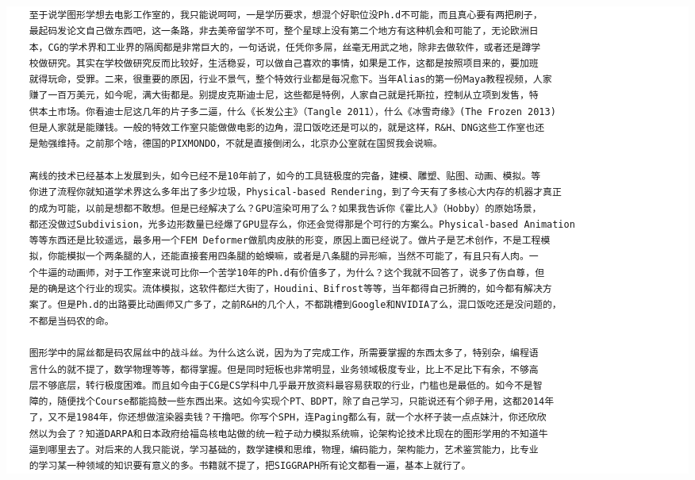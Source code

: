         至于说学图形学想去电影工作室的，我只能说呵呵，一是学历要求，想混个好职位没Ph.d不可能，而且真心要有两把刷子，
        最起码发论文自己做东西吧，这一条路，非去美帝留学不可，整个星球上没有第二个地方有这种机会和可能了，无论欧洲日
        本，CG的学术界和工业界的隔阂都是非常巨大的，一句话说，任凭你多屌，丝毫无用武之地，除非去做软件，或者还是蹲学
        校做研究。其实在学校做研究反而比较好，生活稳妥，可以做自己喜欢的事情，如果是工作，这都是按照项目来的，要加班
        就得玩命，受罪。二来，很重要的原因，行业不景气，整个特效行业都是每况愈下。当年Alias的第一份Maya教程视频，人家
        赚了一百万美元，如今呢，满大街都是。别提皮克斯迪士尼，这些都是特例，人家自己就是托斯拉，控制从立项到发售，特
        供本土市场。你看迪士尼这几年的片子多二逼，什么《长发公主》（Tangle 2011），什么《冰雪奇缘》(The Frozen 2013)
        但是人家就是能赚钱。一般的特效工作室只能做做电影的边角，混口饭吃还是可以的，就是这样，R&H、DNG这些工作室也还
        是勉强维持。之前那个啥，德国的PIXMONDO，不就是直接倒闭么，北京办公室就在国贸我会说嘛。
        
        离线的技术已经基本上发展到头，如今已经不是10年前了，如今的工具链极度的完备，建模、雕塑、贴图、动画、模拟。等
        你进了流程你就知道学术界这么多年出了多少垃圾，Physical-based Rendering，到了今天有了多核心大内存的机器才真正
        的成为可能，以前是想都不敢想。但是已经解决了么？GPU渲染可用了么？如果我告诉你《霍比人》（Hobby）的原始场景，
        都还没做过Subdivision，光多边形数量已经爆了GPU显存么，你还会觉得那是个可行的方案么。Physical-based Animation
        等等东西还是比较遥远，最多用一个FEM Deformer做肌肉皮肤的形变，原因上面已经说了。做片子是艺术创作，不是工程模
        拟，你能模拟一个两条腿的人，还能直接套用四条腿的蛤蟆嘛，或者是八条腿的异形嘛，当然不可能了，有且只有人肉。一
        个牛逼的动画师，对于工作室来说可比你一个苦学10年的Ph.d有价值多了，为什么？这个我就不回答了，说多了伤自尊，但
        是的确是这个行业的现实。流体模拟，这软件都烂大街了，Houdini、Bifrost等等，当年都得自己折腾的，如今都有解决方
        案了。但是Ph.d的出路要比动画师又广多了，之前R&H的几个人，不都跳槽到Google和NVIDIA了么，混口饭吃还是没问题的，
        不都是当码农的命。
        
        图形学中的屌丝都是码农屌丝中的战斗丝。为什么这么说，因为为了完成工作，所需要掌握的东西太多了，特别杂，编程语
        言什么的就不提了，数学物理等等，都得掌握。但是同时短板也非常明显，业务领域极度专业，比上不足比下有余，不够高
        层不够底层，转行极度困难。而且如今由于CG是CS学科中几乎最开放资料最容易获取的行业，门槛也是最低的。如今不是智
        障的，随便找个Course都能捣鼓一些东西出来。这如今实现个PT、BDPT，除了自己学习，只能说还有个卵子用，这都2014年
        了，又不是1984年，你还想做渲染器卖钱？干撸吧。你写个SPH，连Paging都么有，就一个水杯子装一点点妹汁，你还欣欣
        然以为会了？知道DARPA和日本政府给福岛核电站做的统一粒子动力模拟系统嘛，论架构论技术比现在的图形学用的不知道牛
        逼到哪里去了。对后来的人我只能说，学习基础的，数学建模和思维，物理，编码能力，架构能力，艺术鉴赏能力，比专业
        的学习某一种领域的知识要有意义的多。书籍就不提了，把SIGGRAPH所有论文都看一遍，基本上就行了。
                        
